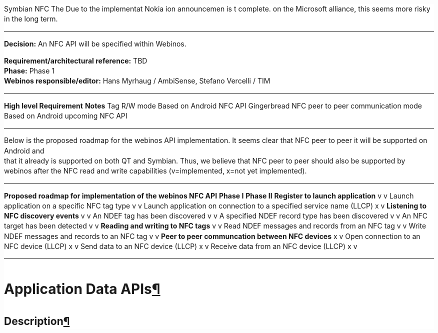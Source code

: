   Symbian NFC             The                                 Due to the
                          implementat                         Nokia
                          ion                                 announcemen
                          is                                  t
                          complete.                           on the
                                                              Microsoft
                                                              alliance,
                                                              this seems
                                                              more risky
                                                              in the long
                                                              term.
  ----------- ----------- ----------- ----------- ----------- -----------

**Decision:** An NFC API will be specified within Webinos.

**Requirement/architectural reference:** TBD\
**Phase:** Phase 1\
**Webinos responsible/editor:** Hans Myrhaug / AmbiSense, Stefano
Vercelli / TIM

  ------------------------------------- --------------------------------------
  **High level Requirement**            **Notes**
  Tag R/W mode                          Based on Android NFC API Gingerbread
  NFC peer to peer communication mode   Based on Android upcoming NFC API
  ------------------------------------- --------------------------------------

Below is the proposed roadmap for the webinos API implementation. It
seems clear that NFC peer to peer it will be supported on Android and\
that it already is supported on both QT and Symbian. Thus, we believe
that NFC peer to peer should also be supported by webinos after the NFC
read and write capabilities (v=implemented, x=not yet implemented).

  --------------------------------------------------------------------- ------------- --------------
  **Proposed roadmap for implementation of the webinos NFC API**        **Phase I**   **Phase II**
  **Register to launch application**                                    v             v
  Launch application on a specific NFC tag type                         v             v
  Launch application on connection to a specified service name (LLCP)   x             v
  **Listening to NFC discovery events**                                 v             v
  An NDEF tag has been discovered                                       v             v
  A specified NDEF record type has been discovered                      v             v
  An NFC target has been detected                                       v             v
  **Reading and writing to NFC tags**                                   v             v
  Read NDEF messages and records from an NFC tag                        v             v
  Write NDEF messages and records to an NFC tag                         v             v
  **Peer to peer communcation between NFC devices**                     x             v
  Open connection to an NFC device (LLCP)                               x             v
  Send data to an NFC device (LLCP)                                     x             v
  Receive data from an NFC device (LLCP)                                x             v
  --------------------------------------------------------------------- ------------- --------------

Application Data APIs[¶](#Application-Data-APIs)
================================================

Description[¶](#Description)
----------------------------
